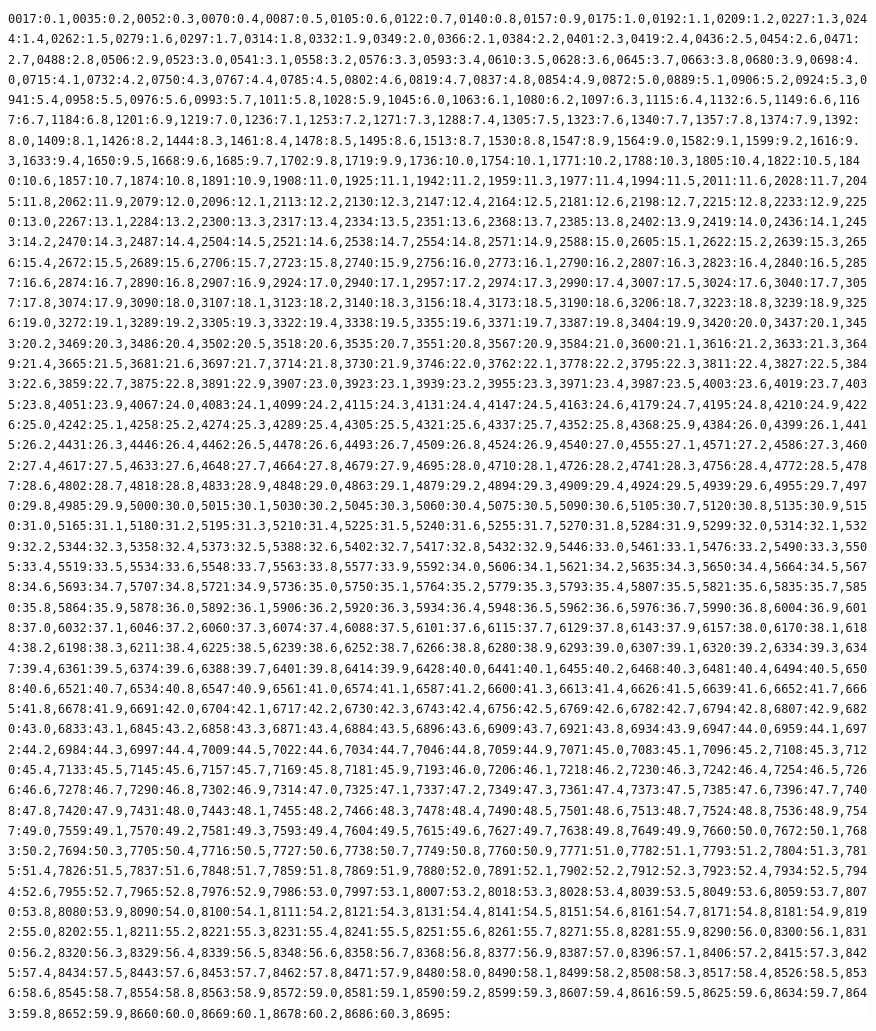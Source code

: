 ~~~
0017:0.1,0035:0.2,0052:0.3,0070:0.4,0087:0.5,0105:0.6,0122:0.7,0140:0.8,0157:0.9,0175:1.0,0192:1.1,0209:1.2,0227:1.3,0244:1.4,0262:1.5,0279:1.6,0297:1.7,0314:1.8,0332:1.9,0349:2.0,0366:2.1,0384:2.2,0401:2.3,0419:2.4,0436:2.5,0454:2.6,0471:2.7,0488:2.8,0506:2.9,0523:3.0,0541:3.1,0558:3.2,0576:3.3,0593:3.4,0610:3.5,0628:3.6,0645:3.7,0663:3.8,0680:3.9,0698:4.0,0715:4.1,0732:4.2,0750:4.3,0767:4.4,0785:4.5,0802:4.6,0819:4.7,0837:4.8,0854:4.9,0872:5.0,0889:5.1,0906:5.2,0924:5.3,0941:5.4,0958:5.5,0976:5.6,0993:5.7,1011:5.8,1028:5.9,1045:6.0,1063:6.1,1080:6.2,1097:6.3,1115:6.4,1132:6.5,1149:6.6,1167:6.7,1184:6.8,1201:6.9,1219:7.0,1236:7.1,1253:7.2,1271:7.3,1288:7.4,1305:7.5,1323:7.6,1340:7.7,1357:7.8,1374:7.9,1392:8.0,1409:8.1,1426:8.2,1444:8.3,1461:8.4,1478:8.5,1495:8.6,1513:8.7,1530:8.8,1547:8.9,1564:9.0,1582:9.1,1599:9.2,1616:9.3,1633:9.4,1650:9.5,1668:9.6,1685:9.7,1702:9.8,1719:9.9,1736:10.0,1754:10.1,1771:10.2,1788:10.3,1805:10.4,1822:10.5,1840:10.6,1857:10.7,1874:10.8,1891:10.9,1908:11.0,1925:11.1,1942:11.2,1959:11.3,1977:11.4,1994:11.5,2011:11.6,2028:11.7,2045:11.8,2062:11.9,2079:12.0,2096:12.1,2113:12.2,2130:12.3,2147:12.4,2164:12.5,2181:12.6,2198:12.7,2215:12.8,2233:12.9,2250:13.0,2267:13.1,2284:13.2,2300:13.3,2317:13.4,2334:13.5,2351:13.6,2368:13.7,2385:13.8,2402:13.9,2419:14.0,2436:14.1,2453:14.2,2470:14.3,2487:14.4,2504:14.5,2521:14.6,2538:14.7,2554:14.8,2571:14.9,2588:15.0,2605:15.1,2622:15.2,2639:15.3,2656:15.4,2672:15.5,2689:15.6,2706:15.7,2723:15.8,2740:15.9,2756:16.0,2773:16.1,2790:16.2,2807:16.3,2823:16.4,2840:16.5,2857:16.6,2874:16.7,2890:16.8,2907:16.9,2924:17.0,2940:17.1,2957:17.2,2974:17.3,2990:17.4,3007:17.5,3024:17.6,3040:17.7,3057:17.8,3074:17.9,3090:18.0,3107:18.1,3123:18.2,3140:18.3,3156:18.4,3173:18.5,3190:18.6,3206:18.7,3223:18.8,3239:18.9,3256:19.0,3272:19.1,3289:19.2,3305:19.3,3322:19.4,3338:19.5,3355:19.6,3371:19.7,3387:19.8,3404:19.9,3420:20.0,3437:20.1,3453:20.2,3469:20.3,3486:20.4,3502:20.5,3518:20.6,3535:20.7,3551:20.8,3567:20.9,3584:21.0,3600:21.1,3616:21.2,3633:21.3,3649:21.4,3665:21.5,3681:21.6,3697:21.7,3714:21.8,3730:21.9,3746:22.0,3762:22.1,3778:22.2,3795:22.3,3811:22.4,3827:22.5,3843:22.6,3859:22.7,3875:22.8,3891:22.9,3907:23.0,3923:23.1,3939:23.2,3955:23.3,3971:23.4,3987:23.5,4003:23.6,4019:23.7,4035:23.8,4051:23.9,4067:24.0,4083:24.1,4099:24.2,4115:24.3,4131:24.4,4147:24.5,4163:24.6,4179:24.7,4195:24.8,4210:24.9,4226:25.0,4242:25.1,4258:25.2,4274:25.3,4289:25.4,4305:25.5,4321:25.6,4337:25.7,4352:25.8,4368:25.9,4384:26.0,4399:26.1,4415:26.2,4431:26.3,4446:26.4,4462:26.5,4478:26.6,4493:26.7,4509:26.8,4524:26.9,4540:27.0,4555:27.1,4571:27.2,4586:27.3,4602:27.4,4617:27.5,4633:27.6,4648:27.7,4664:27.8,4679:27.9,4695:28.0,4710:28.1,4726:28.2,4741:28.3,4756:28.4,4772:28.5,4787:28.6,4802:28.7,4818:28.8,4833:28.9,4848:29.0,4863:29.1,4879:29.2,4894:29.3,4909:29.4,4924:29.5,4939:29.6,4955:29.7,4970:29.8,4985:29.9,5000:30.0,5015:30.1,5030:30.2,5045:30.3,5060:30.4,5075:30.5,5090:30.6,5105:30.7,5120:30.8,5135:30.9,5150:31.0,5165:31.1,5180:31.2,5195:31.3,5210:31.4,5225:31.5,5240:31.6,5255:31.7,5270:31.8,5284:31.9,5299:32.0,5314:32.1,5329:32.2,5344:32.3,5358:32.4,5373:32.5,5388:32.6,5402:32.7,5417:32.8,5432:32.9,5446:33.0,5461:33.1,5476:33.2,5490:33.3,5505:33.4,5519:33.5,5534:33.6,5548:33.7,5563:33.8,5577:33.9,5592:34.0,5606:34.1,5621:34.2,5635:34.3,5650:34.4,5664:34.5,5678:34.6,5693:34.7,5707:34.8,5721:34.9,5736:35.0,5750:35.1,5764:35.2,5779:35.3,5793:35.4,5807:35.5,5821:35.6,5835:35.7,5850:35.8,5864:35.9,5878:36.0,5892:36.1,5906:36.2,5920:36.3,5934:36.4,5948:36.5,5962:36.6,5976:36.7,5990:36.8,6004:36.9,6018:37.0,6032:37.1,6046:37.2,6060:37.3,6074:37.4,6088:37.5,6101:37.6,6115:37.7,6129:37.8,6143:37.9,6157:38.0,6170:38.1,6184:38.2,6198:38.3,6211:38.4,6225:38.5,6239:38.6,6252:38.7,6266:38.8,6280:38.9,6293:39.0,6307:39.1,6320:39.2,6334:39.3,6347:39.4,6361:39.5,6374:39.6,6388:39.7,6401:39.8,6414:39.9,6428:40.0,6441:40.1,6455:40.2,6468:40.3,6481:40.4,6494:40.5,6508:40.6,6521:40.7,6534:40.8,6547:40.9,6561:41.0,6574:41.1,6587:41.2,6600:41.3,6613:41.4,6626:41.5,6639:41.6,6652:41.7,6665:41.8,6678:41.9,6691:42.0,6704:42.1,6717:42.2,6730:42.3,6743:42.4,6756:42.5,6769:42.6,6782:42.7,6794:42.8,6807:42.9,6820:43.0,6833:43.1,6845:43.2,6858:43.3,6871:43.4,6884:43.5,6896:43.6,6909:43.7,6921:43.8,6934:43.9,6947:44.0,6959:44.1,6972:44.2,6984:44.3,6997:44.4,7009:44.5,7022:44.6,7034:44.7,7046:44.8,7059:44.9,7071:45.0,7083:45.1,7096:45.2,7108:45.3,7120:45.4,7133:45.5,7145:45.6,7157:45.7,7169:45.8,7181:45.9,7193:46.0,7206:46.1,7218:46.2,7230:46.3,7242:46.4,7254:46.5,7266:46.6,7278:46.7,7290:46.8,7302:46.9,7314:47.0,7325:47.1,7337:47.2,7349:47.3,7361:47.4,7373:47.5,7385:47.6,7396:47.7,7408:47.8,7420:47.9,7431:48.0,7443:48.1,7455:48.2,7466:48.3,7478:48.4,7490:48.5,7501:48.6,7513:48.7,7524:48.8,7536:48.9,7547:49.0,7559:49.1,7570:49.2,7581:49.3,7593:49.4,7604:49.5,7615:49.6,7627:49.7,7638:49.8,7649:49.9,7660:50.0,7672:50.1,7683:50.2,7694:50.3,7705:50.4,7716:50.5,7727:50.6,7738:50.7,7749:50.8,7760:50.9,7771:51.0,7782:51.1,7793:51.2,7804:51.3,7815:51.4,7826:51.5,7837:51.6,7848:51.7,7859:51.8,7869:51.9,7880:52.0,7891:52.1,7902:52.2,7912:52.3,7923:52.4,7934:52.5,7944:52.6,7955:52.7,7965:52.8,7976:52.9,7986:53.0,7997:53.1,8007:53.2,8018:53.3,8028:53.4,8039:53.5,8049:53.6,8059:53.7,8070:53.8,8080:53.9,8090:54.0,8100:54.1,8111:54.2,8121:54.3,8131:54.4,8141:54.5,8151:54.6,8161:54.7,8171:54.8,8181:54.9,8192:55.0,8202:55.1,8211:55.2,8221:55.3,8231:55.4,8241:55.5,8251:55.6,8261:55.7,8271:55.8,8281:55.9,8290:56.0,8300:56.1,8310:56.2,8320:56.3,8329:56.4,8339:56.5,8348:56.6,8358:56.7,8368:56.8,8377:56.9,8387:57.0,8396:57.1,8406:57.2,8415:57.3,8425:57.4,8434:57.5,8443:57.6,8453:57.7,8462:57.8,8471:57.9,8480:58.0,8490:58.1,8499:58.2,8508:58.3,8517:58.4,8526:58.5,8536:58.6,8545:58.7,8554:58.8,8563:58.9,8572:59.0,8581:59.1,8590:59.2,8599:59.3,8607:59.4,8616:59.5,8625:59.6,8634:59.7,8643:59.8,8652:59.9,8660:60.0,8669:60.1,8678:60.2,8686:60.3,8695:
~~~